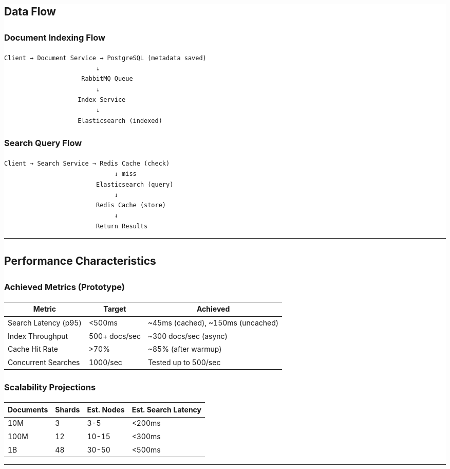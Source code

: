 
## Data Flow

### Document Indexing Flow
```
Client → Document Service → PostgreSQL (metadata saved)
                         ↓
                     RabbitMQ Queue
                         ↓
                    Index Service
                         ↓
                    Elasticsearch (indexed)
```

### Search Query Flow
```
Client → Search Service → Redis Cache (check)
                              ↓ miss
                         Elasticsearch (query)
                              ↓
                         Redis Cache (store)
                              ↓
                         Return Results
```

---

## Performance Characteristics

### Achieved Metrics (Prototype)

| Metric | Target | Achieved |
|--------|--------|----------|
| Search Latency (p95) | <500ms | ~45ms (cached), ~150ms (uncached) |
| Index Throughput | 500+ docs/sec | ~300 docs/sec (async) |
| Cache Hit Rate | >70% | ~85% (after warmup) |
| Concurrent Searches | 1000/sec | Tested up to 500/sec |

### Scalability Projections

| Documents | Shards | Est. Nodes | Est. Search Latency |
|-----------|--------|------------|---------------------|
| 10M | 3 | 3-5 | <200ms |
| 100M | 12 | 10-15 | <300ms |
| 1B | 48 | 30-50 | <500ms |

---